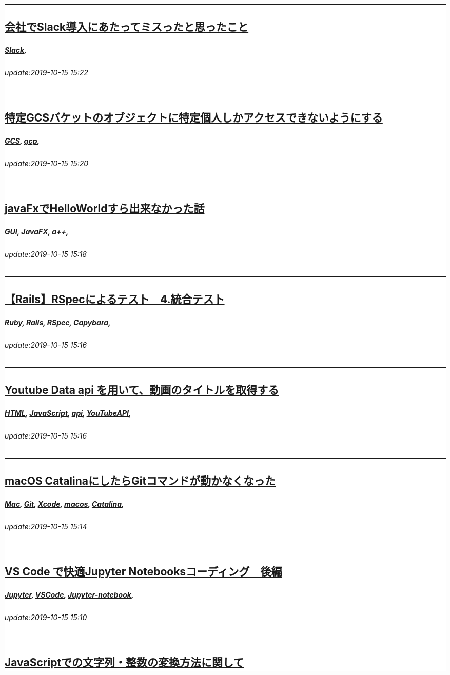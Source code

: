 
---
## [会社でSlack導入にあたってミスったと思ったこと](https://qiita.com/tetsunosukeito/items/eecc5c739daa21c4a035)
##### [Slack](https://qiita.com/tags/Slack), 
###### update:2019-10-15 15:22
---
## [特定GCSバケットのオブジェクトに特定個人しかアクセスできないようにする](https://qiita.com/sonots/items/af48c395661787f1aeb4)
##### [GCS](https://qiita.com/tags/GCS), [gcp](https://qiita.com/tags/gcp), 
###### update:2019-10-15 15:20
---
## [javaFxでHelloWorldすら出来なかった話](https://qiita.com/iLP_isse/items/d2e08b8328b8fe5e1798)
##### [GUI](https://qiita.com/tags/GUI), [JavaFX](https://qiita.com/tags/JavaFX), [a++](https://qiita.com/tags/a++), 
###### update:2019-10-15 15:18
---
## [【Rails】RSpecによるテスト　4.統合テスト](https://qiita.com/iiyama_makoto/items/097f77cffdbbf3a5ae65)
##### [Ruby](https://qiita.com/tags/Ruby), [Rails](https://qiita.com/tags/Rails), [RSpec](https://qiita.com/tags/RSpec), [Capybara](https://qiita.com/tags/Capybara), 
###### update:2019-10-15 15:16
---
## [Youtube Data api を用いて、動画のタイトルを取得する](https://qiita.com/yasutomo99/items/1b7f1173c95d39c4db22)
##### [HTML](https://qiita.com/tags/HTML), [JavaScript](https://qiita.com/tags/JavaScript), [api](https://qiita.com/tags/api), [YouTubeAPI](https://qiita.com/tags/YouTubeAPI), 
###### update:2019-10-15 15:16
---
## [macOS CatalinaにしたらGitコマンドが動かなくなった](https://qiita.com/n0bisuke/items/3aebc4ab635030119f6c)
##### [Mac](https://qiita.com/tags/Mac), [Git](https://qiita.com/tags/Git), [Xcode](https://qiita.com/tags/Xcode), [macos](https://qiita.com/tags/macos), [Catalina](https://qiita.com/tags/Catalina), 
###### update:2019-10-15 15:14
---
## [VS Code で快適Jupyter Notebooksコーディング　後編](https://qiita.com/ss_33_sss/items/7c628f66b69a42ec56ca)
##### [Jupyter](https://qiita.com/tags/Jupyter), [VSCode](https://qiita.com/tags/VSCode), [Jupyter-notebook](https://qiita.com/tags/Jupyter-notebook), 
###### update:2019-10-15 15:10
---
## [JavaScriptでの文字列・整数の変換方法に関して](https://qiita.com/Kohei-Sato-1221/items/430909c8439ffa5c9ed9)